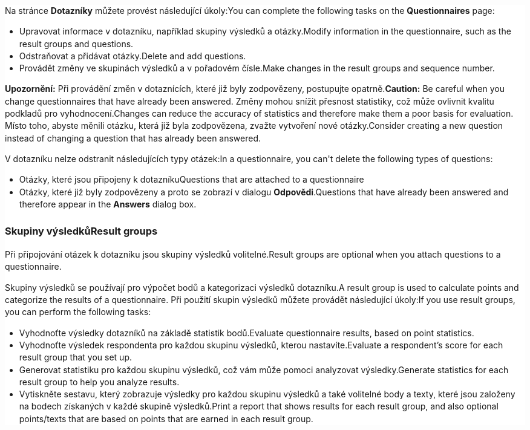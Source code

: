<span data-ttu-id="4cdbf-218">Na stránce **Dotazníky** můžete provést následující úkoly:</span><span class="sxs-lookup"><span data-stu-id="4cdbf-218">You can complete the following tasks on the **Questionnaires** page:</span></span>

-   <span data-ttu-id="4cdbf-219">Upravovat informace v dotazníku, například skupiny výsledků a otázky.</span><span class="sxs-lookup"><span data-stu-id="4cdbf-219">Modify information in the questionnaire, such as the result groups and questions.</span></span>
-   <span data-ttu-id="4cdbf-220">Odstraňovat a přidávat otázky.</span><span class="sxs-lookup"><span data-stu-id="4cdbf-220">Delete and add questions.</span></span>
-   <span data-ttu-id="4cdbf-221">Provádět změny ve skupinách výsledků a v pořadovém čísle.</span><span class="sxs-lookup"><span data-stu-id="4cdbf-221">Make changes in the result groups and sequence number.</span></span> 

<span data-ttu-id="4cdbf-222">**Upozornění:** Při provádění změn v dotaznících, které již byly zodpovězeny, postupujte opatrně.</span><span class="sxs-lookup"><span data-stu-id="4cdbf-222">**Caution:** Be careful when you change questionnaires that have already been answered.</span></span> <span data-ttu-id="4cdbf-223">Změny mohou snížit přesnost statistiky, což může ovlivnit kvalitu podkladů pro vyhodnocení.</span><span class="sxs-lookup"><span data-stu-id="4cdbf-223">Changes can reduce the accuracy of statistics and therefore make them a poor basis for evaluation.</span></span> <span data-ttu-id="4cdbf-224">Místo toho, abyste měnili otázku, která již byla zodpovězena, zvažte vytvoření nové otázky.</span><span class="sxs-lookup"><span data-stu-id="4cdbf-224">Consider creating a new question instead of changing a question that has already been answered.</span></span>

<span data-ttu-id="4cdbf-225">V dotazníku nelze odstranit následujících typy otázek:</span><span class="sxs-lookup"><span data-stu-id="4cdbf-225">In a questionnaire, you can't delete the following types of questions:</span></span>

-   <span data-ttu-id="4cdbf-226">Otázky, které jsou připojeny k dotazníku</span><span class="sxs-lookup"><span data-stu-id="4cdbf-226">Questions that are attached to a questionnaire</span></span>
-   <span data-ttu-id="4cdbf-227">Otázky, které již byly zodpovězeny a proto se zobrazí v dialogu **Odpovědi**.</span><span class="sxs-lookup"><span data-stu-id="4cdbf-227">Questions that have already been answered and therefore appear in the **Answers** dialog box.</span></span>

### <a name="result-groups"></a><span data-ttu-id="4cdbf-228">Skupiny výsledků</span><span class="sxs-lookup"><span data-stu-id="4cdbf-228">Result groups</span></span>

<span data-ttu-id="4cdbf-229">Při připojování otázek k dotazníku jsou skupiny výsledků volitelné.</span><span class="sxs-lookup"><span data-stu-id="4cdbf-229">Result groups are optional when you attach questions to a questionnaire.</span></span> 

<span data-ttu-id="4cdbf-230">Skupiny výsledků se používají pro výpočet bodů a kategorizaci výsledků dotazníku.</span><span class="sxs-lookup"><span data-stu-id="4cdbf-230">A result group is used to calculate points and categorize the results of a questionnaire.</span></span> <span data-ttu-id="4cdbf-231">Při použití skupin výsledků můžete provádět následující úkoly:</span><span class="sxs-lookup"><span data-stu-id="4cdbf-231">If you use result groups, you can perform the following tasks:</span></span>

-   <span data-ttu-id="4cdbf-232">Vyhodnoťte výsledky dotazníků na základě statistik bodů.</span><span class="sxs-lookup"><span data-stu-id="4cdbf-232">Evaluate questionnaire results, based on point statistics.</span></span>
-   <span data-ttu-id="4cdbf-233">Vyhodnoťte výsledek respondenta pro každou skupinu výsledků, kterou nastavíte.</span><span class="sxs-lookup"><span data-stu-id="4cdbf-233">Evaluate a respondent’s score for each result group that you set up.</span></span>
-   <span data-ttu-id="4cdbf-234">Generovat statistiku pro každou skupinu výsledků, což vám může pomoci analyzovat výsledky.</span><span class="sxs-lookup"><span data-stu-id="4cdbf-234">Generate statistics for each result group to help you analyze results.</span></span>
-   <span data-ttu-id="4cdbf-235">Vytiskněte sestavu, který zobrazuje výsledky pro každou skupinu výsledků a také volitelné body a texty, které jsou založeny na bodech získaných v každé skupině výsledků.</span><span class="sxs-lookup"><span data-stu-id="4cdbf-235">Print a report that shows results for each result group, and also optional points/texts that are based on points that are earned in each result group.</span></span>
